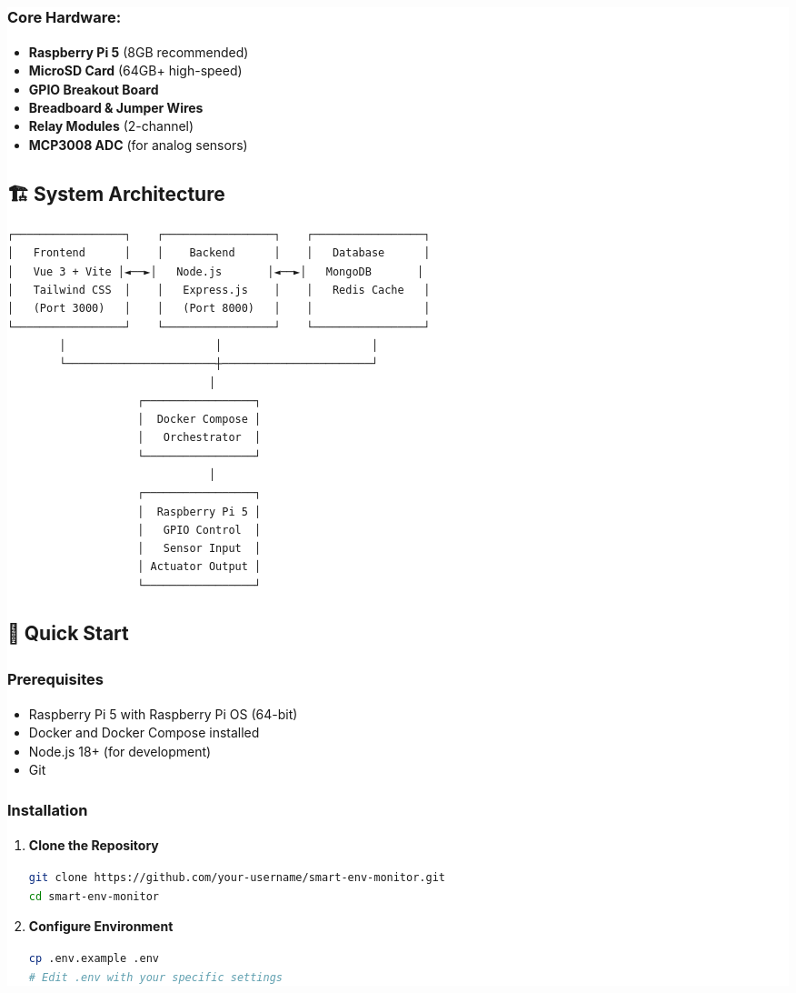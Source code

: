 ### Core Hardware:
- **Raspberry Pi 5** (8GB recommended)
- **MicroSD Card** (64GB+ high-speed)
- **GPIO Breakout Board**
- **Breadboard & Jumper Wires**
- **Relay Modules** (2-channel)
- **MCP3008 ADC** (for analog sensors)

## 🏗️ System Architecture

```
┌─────────────────┐    ┌─────────────────┐    ┌─────────────────┐
│   Frontend      │    │    Backend      │    │   Database      │
│   Vue 3 + Vite │◄──►│   Node.js       │◄──►│   MongoDB       │
│   Tailwind CSS  │    │   Express.js    │    │   Redis Cache   │
│   (Port 3000)   │    │   (Port 8000)   │    │                 │
└─────────────────┘    └─────────────────┘    └─────────────────┘
        │                       │                       │
        └───────────────────────┼───────────────────────┘
                               │
                    ┌─────────────────┐
                    │  Docker Compose │
                    │   Orchestrator  │
                    └─────────────────┘
                               │
                    ┌─────────────────┐
                    │  Raspberry Pi 5 │
                    │   GPIO Control  │
                    │   Sensor Input  │
                    │ Actuator Output │
                    └─────────────────┘
```

## 🚀 Quick Start

### Prerequisites
- Raspberry Pi 5 with Raspberry Pi OS (64-bit)
- Docker and Docker Compose installed
- Node.js 18+ (for development)
- Git

### Installation

1. **Clone the Repository**
   ```bash
   git clone https://github.com/your-username/smart-env-monitor.git
   cd smart-env-monitor
   ```

2. **Configure Environment**
   ```bash
   cp .env.example .env
   # Edit .env with your specific settings
   ```

